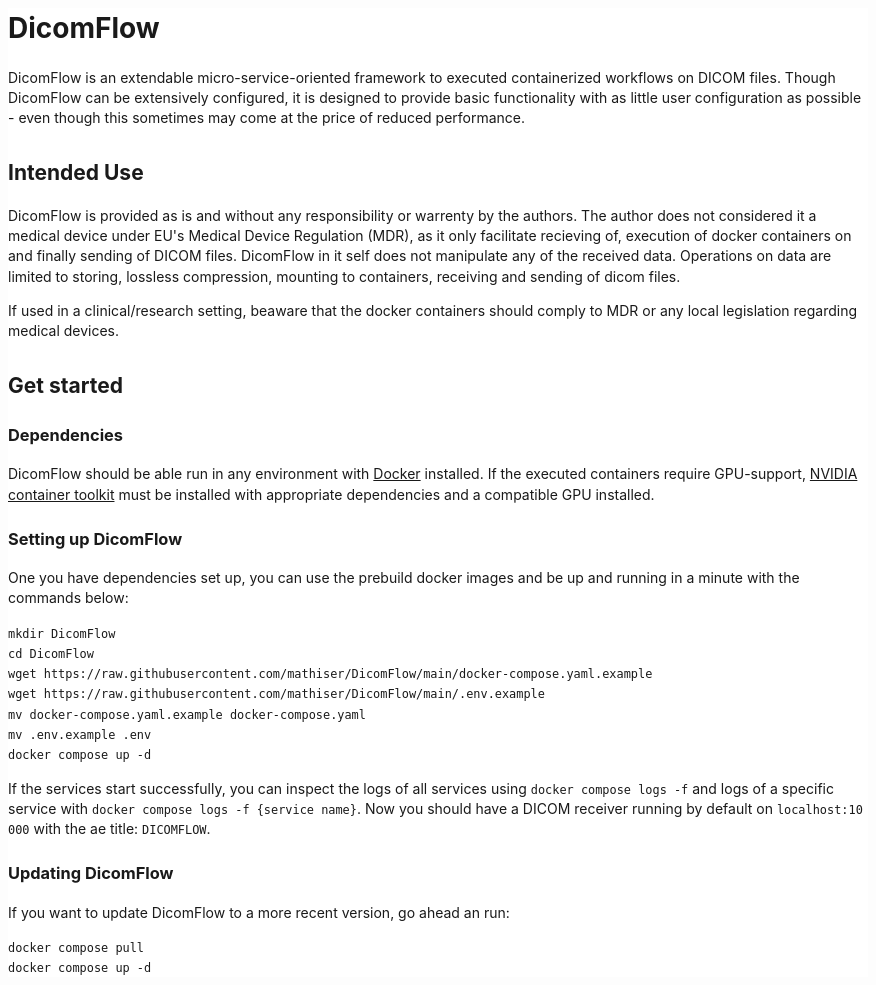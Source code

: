 # DicomFlow
DicomFlow is an extendable micro-service-oriented framework to executed containerized workflows on DICOM files.
Though DicomFlow can be extensively configured, it is designed to provide basic functionality with as little user configuration
as possible - even though this sometimes may come at the price of reduced performance.

## Intended Use
DicomFlow is provided as is and without any responsibility or warrenty by the authors. The author does not considered it a medical device under EU's Medical Device Regulation (MDR),
as it only facilitate recieving of, execution of docker containers on and finally sending of DICOM files. DicomFlow in it self does not manipulate any of the received data. 
Operations on data are limited to storing, lossless compression, mounting to containers, receiving and sending of dicom files. 

If used in a clinical/research setting, beaware that the docker containers should comply to MDR or any local legislation regarding medical devices.

## Get started
### Dependencies
DicomFlow should be able run in any environment with [Docker](https://www.docker.com/get-started/) installed. If the executed containers require GPU-support, [NVIDIA container toolkit](https://docs.nvidia.com/datacenter/cloud-native/container-toolkit/latest/install-guide.html)
must be installed with appropriate dependencies and a compatible GPU installed.

### Setting up DicomFlow
One you have dependencies set up, you can use the prebuild docker images and be up and running in a minute with the commands below:
```
mkdir DicomFlow
cd DicomFlow
wget https://raw.githubusercontent.com/mathiser/DicomFlow/main/docker-compose.yaml.example
wget https://raw.githubusercontent.com/mathiser/DicomFlow/main/.env.example
mv docker-compose.yaml.example docker-compose.yaml
mv .env.example .env
docker compose up -d
```

If the services start successfully, you can inspect the logs of all services using `docker compose logs -f` and logs of a specific service with `docker compose logs -f {service name}`. 
Now you should have a DICOM receiver running by default on `localhost:10000` with the ae title: `DICOMFLOW`.

### Updating DicomFlow
If you want to update DicomFlow to a more recent version, go ahead an run:
```
docker compose pull
docker compose up -d
```
